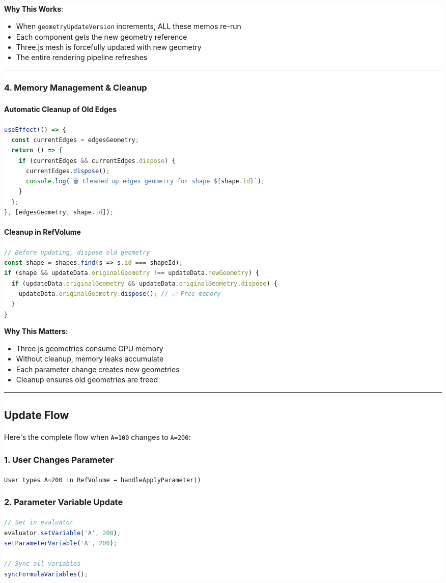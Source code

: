 **Why This Works**:
- When `geometryUpdateVersion` increments, ALL these memos re-run
- Each component gets the new geometry reference
- Three.js mesh is forcefully updated with new geometry
- The entire rendering pipeline refreshes

---

### 4. Memory Management & Cleanup

#### Automatic Cleanup of Old Edges
```typescript
useEffect(() => {
  const currentEdges = edgesGeometry;
  return () => {
    if (currentEdges && currentEdges.dispose) {
      currentEdges.dispose();
      console.log(`🗑️ Cleaned up edges geometry for shape ${shape.id}`);
    }
  };
}, [edgesGeometry, shape.id]);
```

#### Cleanup in RefVolume
```typescript
// Before updating, dispose old geometry
const shape = shapes.find(s => s.id === shapeId);
if (shape && updateData.originalGeometry !== updateData.newGeometry) {
  if (updateData.originalGeometry && updateData.originalGeometry.dispose) {
    updateData.originalGeometry.dispose(); // ✅ Free memory
  }
}
```

**Why This Matters**:
- Three.js geometries consume GPU memory
- Without cleanup, memory leaks accumulate
- Each parameter change creates new geometries
- Cleanup ensures old geometries are freed

---

## Update Flow

Here's the complete flow when `A=100` changes to `A=200`:

### 1. User Changes Parameter
```
User types A=200 in RefVolume → handleApplyParameter()
```

### 2. Parameter Variable Update
```typescript
// Set in evaluator
evaluator.setVariable('A', 200);
setParameterVariable('A', 200);

// Sync all variables
syncFormulaVariables();
```
